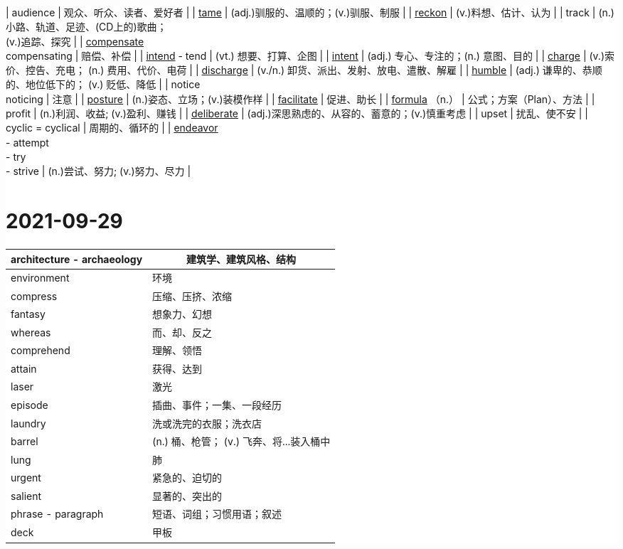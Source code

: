 | audience | 观众、听众、读者、爱好者 |
| <u>tame</u> | (adj.)驯服的、温顺的；(v.)驯服、制服 |
| <u>reckon</u> | (v.)料想、估计、认为 |
| track | (n.)小路、轨道、足迹、(CD上的)歌曲；</br>(v.)追踪、探究 |
| <u>compensate</u><br />compensating | 赔偿、补偿 |
| <u>intend</u> - tend | (vt.) 想要、打算、企图 |
| <u>intent</u> | (adj.) 专心、专注的；(n.) 意图、目的 |
| <u>charge</u> | (v.)索价、控告、充电； (n.) 费用、代价、电荷 |
| <u>discharge</u> | (v./n.) 卸货、派出、发射、放电、遣散、解雇 |
| <u>humble</u> | (adj.) 谦卑的、恭顺的、地位低下的； (v.) 贬低、降低 |
| notice<br />noticing | 注意 |
| <u>posture</u> | (n.)姿态、立场；(v.)装模作样 |
| <u>facilitate</u> | 促进、助长 |
| <u>formula</u> （n.） | 公式；方案（Plan）、方法 |
| profit | (n.)利润、收益; (v.)盈利、赚钱 |
| <u>deliberate</u> | (adj.)深思熟虑的、从容的、蓄意的；(v.)慎重考虑 |
| upset | 扰乱、使不安 |
| cyclic = cyclical | 周期的、循环的 |
| <u>endeavor</u> <br /> - attempt <br /> - try <br /> - strive | (n.)尝试、努力; (v.)努力、尽力 |

# 2021-09-29

| architecture - archaeology | 建筑学、建筑风格、结构 |
| --------------------------------  | ---------------  |
| environment | 环境 |
| compress | 压缩、压挤、浓缩 |
| fantasy | 想象力、幻想 |
| whereas | 而、却、反之 |
| comprehend | 理解、领悟 |
| attain | 获得、达到 |
| laser | 激光 |
| episode | 插曲、事件；一集、一段经历 |
| laundry | 洗或洗完的衣服；洗衣店 |
| barrel | (n.) 桶、枪管； (v.) 飞奔、将...装入桶中 |
| lung | 肺 |
| urgent | 紧急的、迫切的 |
| salient | 显著的、突出的 |
| phrase - paragraph | 短语、词组；习惯用语；叙述 |
| deck | 甲板 |